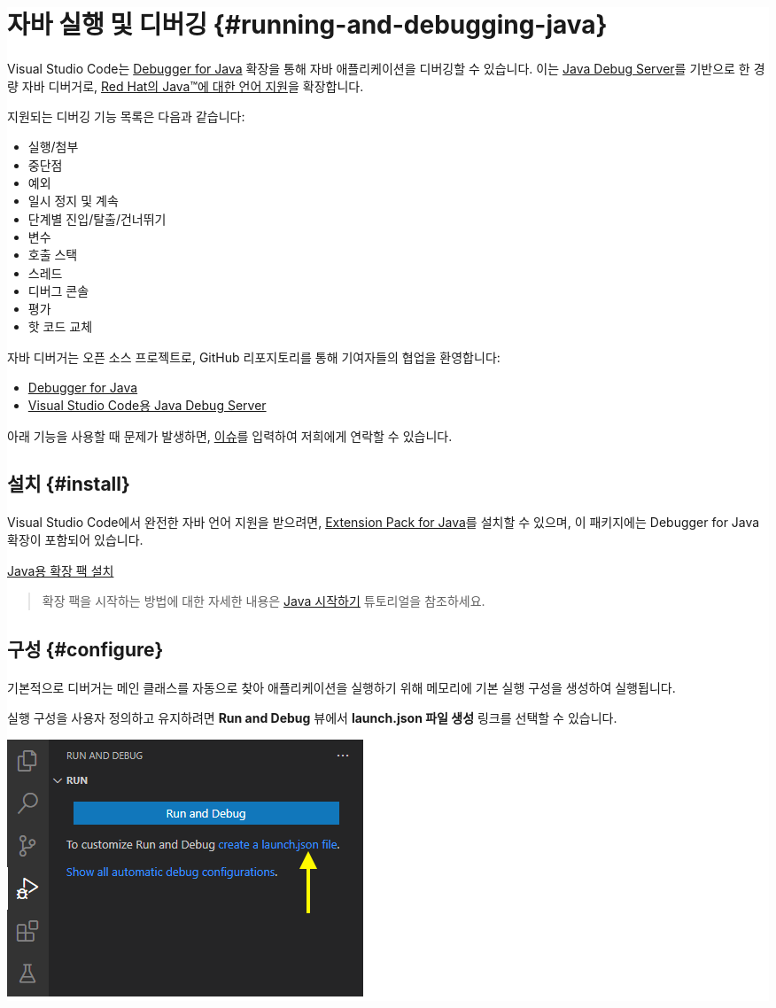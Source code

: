 # 자바 실행 및 디버깅 {#running-and-debugging-java}

Visual Studio Code는 [Debugger for Java](https://marketplace.visualstudio.com/items?itemName=vscjava.vscode-java-debug) 확장을 통해 자바 애플리케이션을 디버깅할 수 있습니다. 이는 [Java Debug Server](https://github.com/microsoft/java-debug)를 기반으로 한 경량 자바 디버거로, [Red Hat의 Java™에 대한 언어 지원](https://marketplace.visualstudio.com/items?itemName=redhat.java)을 확장합니다.

지원되는 디버깅 기능 목록은 다음과 같습니다:

- 실행/첨부
- 중단점
- 예외
- 일시 정지 및 계속
- 단계별 진입/탈출/건너뛰기
- 변수
- 호출 스택
- 스레드
- 디버그 콘솔
- 평가
- 핫 코드 교체

자바 디버거는 오픈 소스 프로젝트로, GitHub 리포지토리를 통해 기여자들의 협업을 환영합니다:

- [Debugger for Java](https://github.com/microsoft/vscode-java-debug)
- [Visual Studio Code용 Java Debug Server](https://github.com/microsoft/java-debug)

아래 기능을 사용할 때 문제가 발생하면, [이슈](https://github.com/microsoft/vscode-java-pack/issues)를 입력하여 저희에게 연락할 수 있습니다.

## 설치 {#install}

Visual Studio Code에서 완전한 자바 언어 지원을 받으려면, [Extension Pack for Java](https://marketplace.visualstudio.com/items?itemName=vscjava.vscode-java-pack)를 설치할 수 있으며, 이 패키지에는 Debugger for Java 확장이 포함되어 있습니다.

<a class="install-extension-btn" href="vscode:extension/vscjava.vscode-java-pack">Java용 확장 팩 설치</a>

> 확장 팩을 시작하는 방법에 대한 자세한 내용은 [Java 시작하기](/docs/java/java-tutorial.md) 튜토리얼을 참조하세요.

## 구성 {#configure}

기본적으로 디버거는 메인 클래스를 자동으로 찾아 애플리케이션을 실행하기 위해 메모리에 기본 실행 구성을 생성하여 실행됩니다.

실행 구성을 사용자 정의하고 유지하려면 **Run and Debug** 뷰에서 **launch.json 파일 생성** 링크를 선택할 수 있습니다.

![디버그 메뉴](images/java-debugging/run-debug-button.png)
